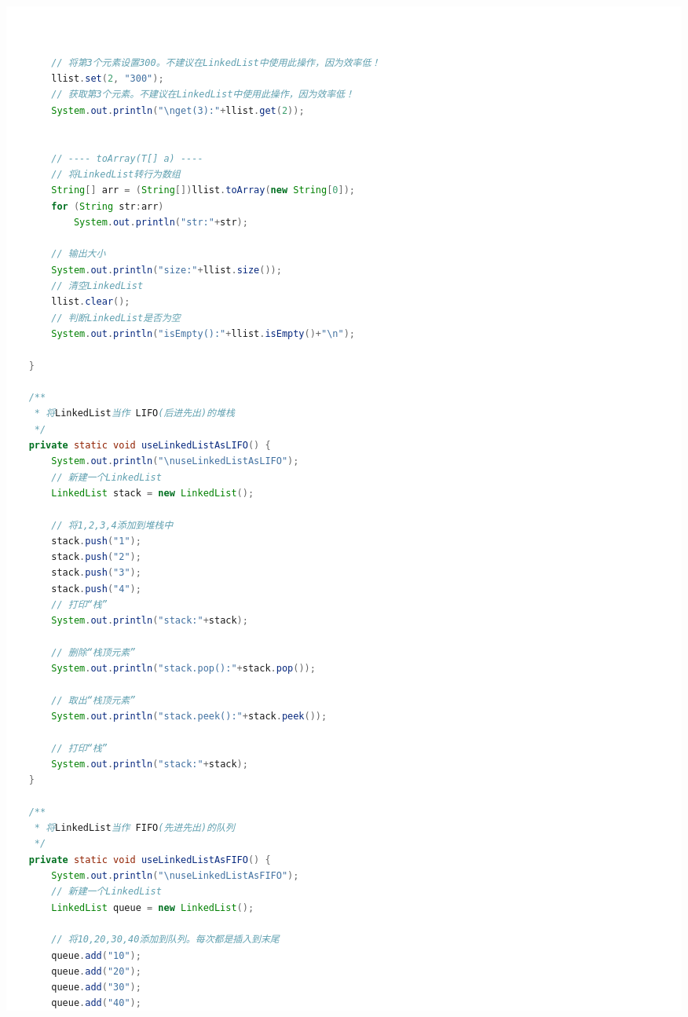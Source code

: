 ```java

         

        // 将第3个元素设置300。不建议在LinkedList中使用此操作，因为效率低！
        llist.set(2, "300");
        // 获取第3个元素。不建议在LinkedList中使用此操作，因为效率低！
        System.out.println("\nget(3):"+llist.get(2));


        // ---- toArray(T[] a) ----
        // 将LinkedList转行为数组
        String[] arr = (String[])llist.toArray(new String[0]);
        for (String str:arr) 
            System.out.println("str:"+str);

        // 输出大小
        System.out.println("size:"+llist.size());
        // 清空LinkedList
        llist.clear();
        // 判断LinkedList是否为空
        System.out.println("isEmpty():"+llist.isEmpty()+"\n");

    }

    /**
     * 将LinkedList当作 LIFO(后进先出)的堆栈
     */
    private static void useLinkedListAsLIFO() {
        System.out.println("\nuseLinkedListAsLIFO");
        // 新建一个LinkedList
        LinkedList stack = new LinkedList();

        // 将1,2,3,4添加到堆栈中
        stack.push("1");
        stack.push("2");
        stack.push("3");
        stack.push("4");
        // 打印“栈”
        System.out.println("stack:"+stack);

        // 删除“栈顶元素”
        System.out.println("stack.pop():"+stack.pop());
        
        // 取出“栈顶元素”
        System.out.println("stack.peek():"+stack.peek());

        // 打印“栈”
        System.out.println("stack:"+stack);
    }

    /**
     * 将LinkedList当作 FIFO(先进先出)的队列
     */
    private static void useLinkedListAsFIFO() {
        System.out.println("\nuseLinkedListAsFIFO");
        // 新建一个LinkedList
        LinkedList queue = new LinkedList();

        // 将10,20,30,40添加到队列。每次都是插入到末尾
        queue.add("10");
        queue.add("20");
        queue.add("30");
        queue.add("40");
```